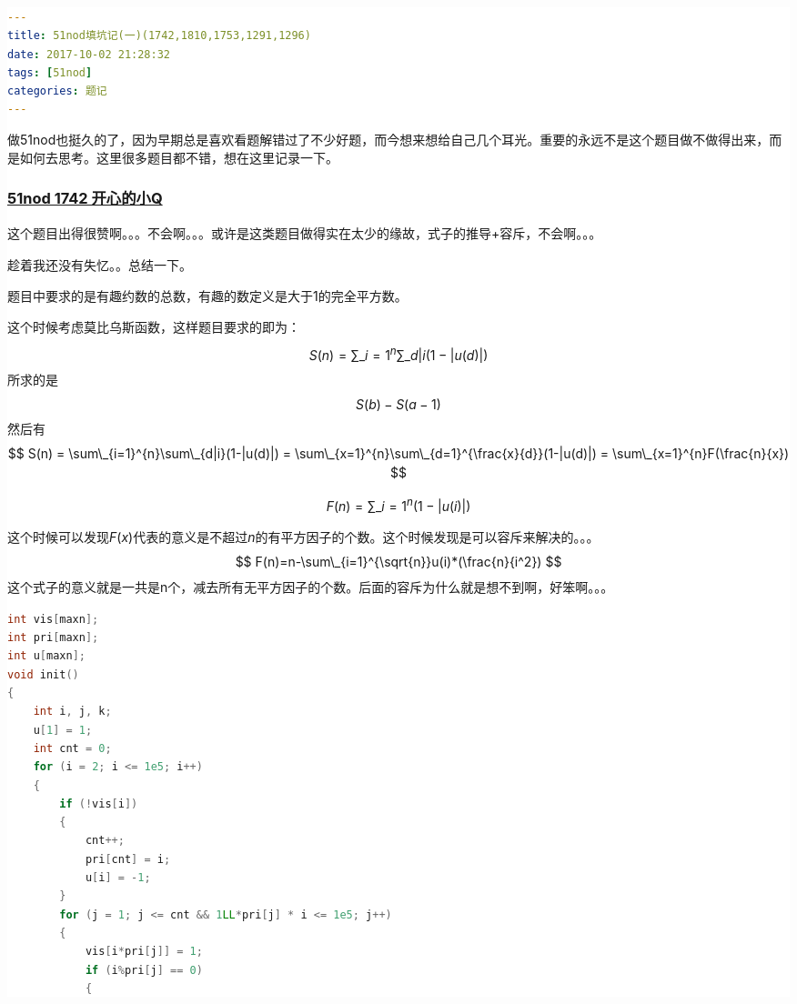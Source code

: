 ```yaml
---
title: 51nod填坑记(一)(1742,1810,1753,1291,1296)
date: 2017-10-02 21:28:32
tags: [51nod]
categories: 题记
---
```


做51nod也挺久的了，因为早期总是喜欢看题解错过了不少好题，而今想来想给自己几个耳光。重要的永远不是这个题目做不做得出来，而是如何去思考。这里很多题目都不错，想在这里记录一下。



### [51nod 1742 开心的小Q](http://www.51nod.com/onlineJudge/problemSolution.html#!problemId=1742)

这个题目出得很赞啊。。。不会啊。。。或许是这类题目做得实在太少的缘故，式子的推导+容斥，不会啊。。。

趁着我还没有失忆。。总结一下。

题目中要求的是有趣约数的总数，有趣的数定义是大于1的完全平方数。

这个时候考虑莫比乌斯函数，这样题目要求的即为：
$$
S(n) = \sum\_{i=1}^{n}\sum\_{d|i}(1-|u(d)|)
$$
所求的是
$$
S(b)-S(a-1)
$$
然后有
$$
S(n) = \sum\_{i=1}^{n}\sum\_{d|i}(1-|u(d)|) = \sum\_{x=1}^{n}\sum\_{d=1}^{\frac{x}{d}}(1-|u(d)|) = \sum\_{x=1}^{n}F(\frac{n}{x})
$$

$$
F(n)=\sum\_{i=1}^{n}(1-|u(i)|)
$$

这个时候可以发现$F(x)$代表的意义是不超过$n$的有平方因子的个数。这个时候发现是可以容斥来解决的。。。
$$
F(n)=n-\sum\_{i=1}^{\sqrt{n}}u(i)*(\frac{n}{i^2})
$$
这个式子的意义就是一共是n个，减去所有无平方因子的个数。后面的容斥为什么就是想不到啊，好笨啊。。。

```C++
int vis[maxn];
int pri[maxn];
int u[maxn];
void init()
{
	int i, j, k;
	u[1] = 1;
	int cnt = 0;
	for (i = 2; i <= 1e5; i++)
	{
		if (!vis[i])
		{
			cnt++;
			pri[cnt] = i;
			u[i] = -1;
		}
		for (j = 1; j <= cnt && 1LL*pri[j] * i <= 1e5; j++)
		{
			vis[i*pri[j]] = 1;
			if (i%pri[j] == 0)
			{
```